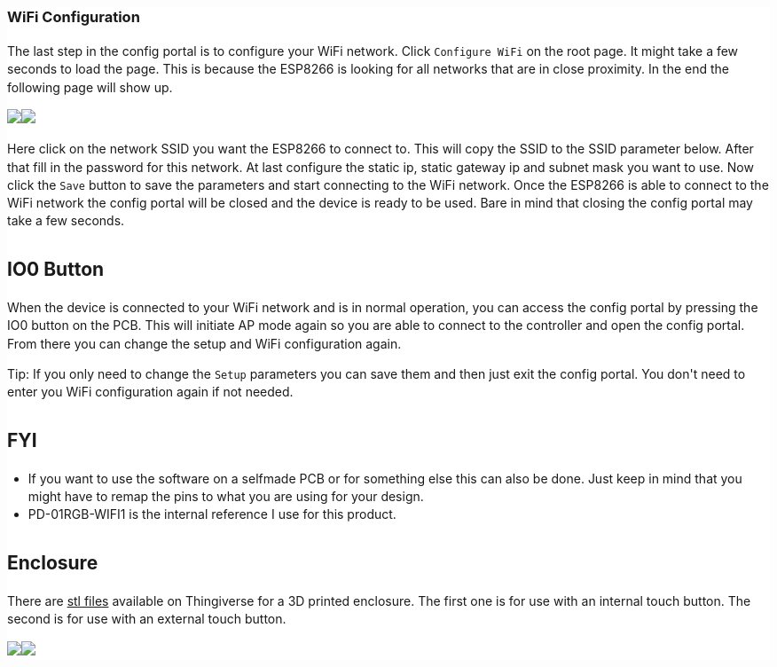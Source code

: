 ### WiFi Configuration
The last step in the config portal is to configure your WiFi network. Click `Configure WiFi` on the root page. It might take a few seconds to load the page. This is because the ESP8266 is looking for all networks that are in close proximity. In the end the following page will show up.

<img src="https://user-images.githubusercontent.com/34834753/154846042-98350ec9-e6e5-42e3-b4e9-9255ae28c8aa.png" height="325"><img src="https://user-images.githubusercontent.com/34834753/154846046-2648abc3-74cb-4c8e-84ff-ed0029e89e1e.png" height="325">

Here click on the network SSID you want the ESP8266 to connect to. This will copy the SSID to the SSID parameter below. After that fill in the password for this network. At last configure the static ip, static gateway ip and subnet mask you want to use. Now click the `Save` button to save the parameters and start connecting to the WiFi network. Once the ESP8266 is able to connect to the WiFi network the config portal will be closed and the device is ready to be used. Bare in mind that closing the config portal may take a few seconds. 

## IO0 Button
When the device is connected to your WiFi network and is in normal operation, you can access the config portal by pressing the IO0 button on the PCB. This will initiate AP mode again so you are able to connect to the controller and open the config portal. 
From there you can change the setup and WiFi configuration again. 

Tip: If you only need to change the `Setup` parameters you can save them and then just exit the config portal. You don't need to enter you WiFi configuration again if not needed. 

## FYI
- If you want to use the software on a selfmade PCB or for something else this can also be done. Just keep in mind that you might have to remap the pins to what you are using for your design. 
- PD-01RGB-WIFI1 is the internal reference I use for this product.

## Enclosure
There are <a href="https://www.thingiverse.com/thing:5255430">stl files</a> available on Thingiverse for a 3D printed enclosure. The first one is for use with an internal touch button. The second is for use with an external touch button.

<img src="https://user-images.githubusercontent.com/34834753/154859582-9141cc98-ce4c-426b-a16d-037899c520a4.png" height="225"><img src="https://user-images.githubusercontent.com/34834753/154859585-2c92d6d5-2ffd-4a13-8607-8115ea47e927.png" height="225">
